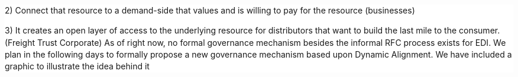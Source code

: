 2\) Connect that resource to a demand-side that values and is willing to
pay for the resource (businesses)

3\) It creates an open layer of access to the underlying resource for
distributors that want to build the last mile to the consumer. (Freight
Trust Corporate) As of right now, no formal governance mechanism besides
the informal RFC process exists for EDI. We plan in the following days
to formally propose a new governance mechanism based upon Dynamic
Alignment. We have included a graphic to illustrate the idea behind it
